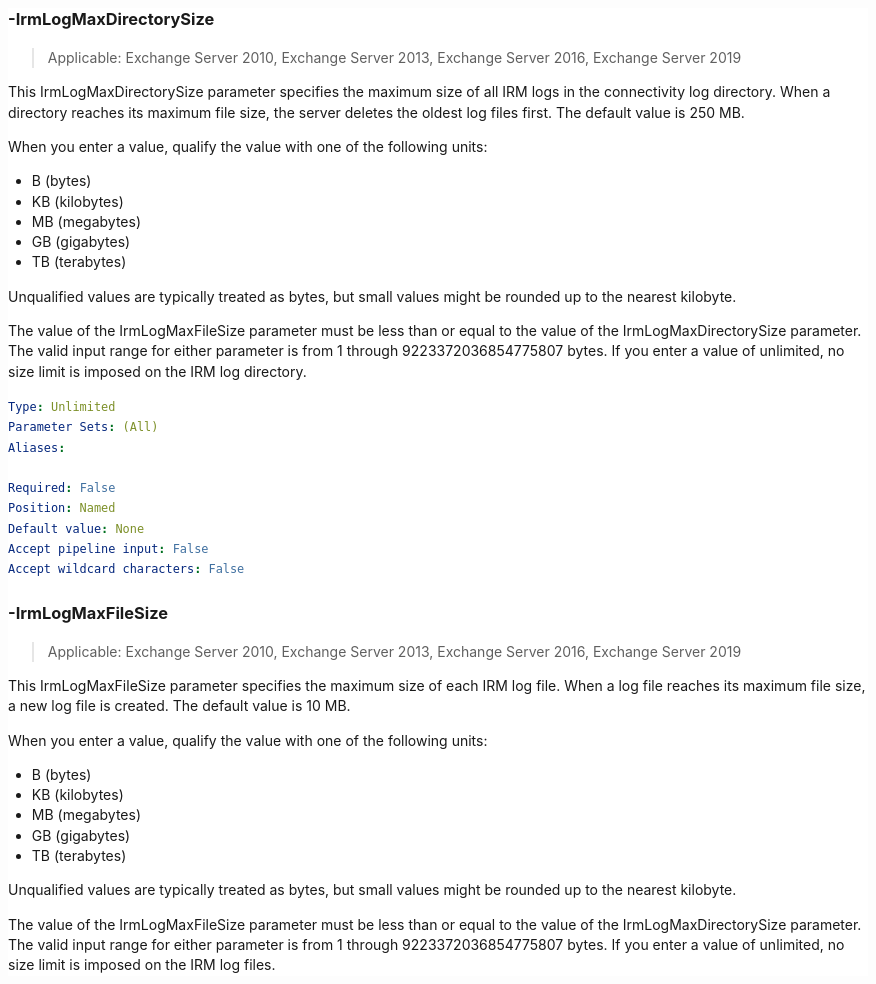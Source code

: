 ### -IrmLogMaxDirectorySize

> Applicable: Exchange Server 2010, Exchange Server 2013, Exchange Server 2016, Exchange Server 2019

This IrmLogMaxDirectorySize parameter specifies the maximum size of all IRM logs in the connectivity log directory. When a directory reaches its maximum file size, the server deletes the oldest log files first. The default value is 250 MB.

When you enter a value, qualify the value with one of the following units:

- B (bytes)
- KB (kilobytes)
- MB (megabytes)
- GB (gigabytes)
- TB (terabytes)

Unqualified values are typically treated as bytes, but small values might be rounded up to the nearest kilobyte.

The value of the IrmLogMaxFileSize parameter must be less than or equal to the value of the IrmLogMaxDirectorySize parameter. The valid input range for either parameter is from 1 through 9223372036854775807 bytes. If you enter a value of unlimited, no size limit is imposed on the IRM log directory.

```yaml
Type: Unlimited
Parameter Sets: (All)
Aliases:

Required: False
Position: Named
Default value: None
Accept pipeline input: False
Accept wildcard characters: False
```

### -IrmLogMaxFileSize

> Applicable: Exchange Server 2010, Exchange Server 2013, Exchange Server 2016, Exchange Server 2019

This IrmLogMaxFileSize parameter specifies the maximum size of each IRM log file. When a log file reaches its maximum file size, a new log file is created. The default value is 10 MB.

When you enter a value, qualify the value with one of the following units:

- B (bytes)
- KB (kilobytes)
- MB (megabytes)
- GB (gigabytes)
- TB (terabytes)

Unqualified values are typically treated as bytes, but small values might be rounded up to the nearest kilobyte.

The value of the IrmLogMaxFileSize parameter must be less than or equal to the value of the IrmLogMaxDirectorySize parameter. The valid input range for either parameter is from 1 through 9223372036854775807 bytes. If you enter a value of unlimited, no size limit is imposed on the IRM log files.

